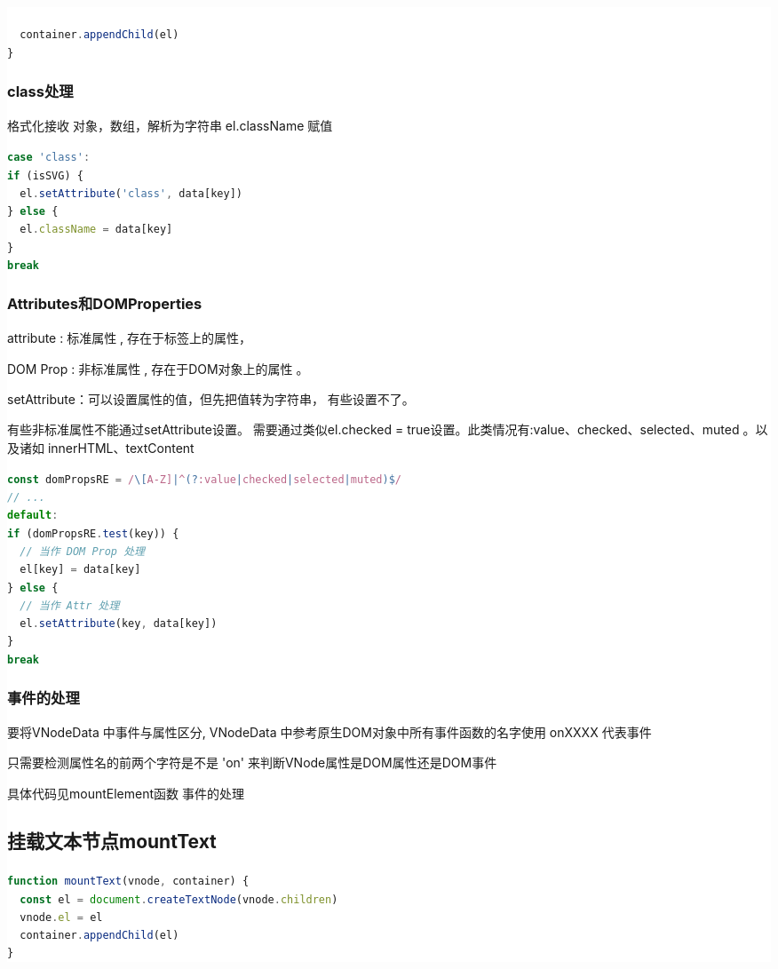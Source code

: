 ```js

  container.appendChild(el)
}
```

### class处理

格式化接收 对象，数组，解析为字符串 el.className 赋值

```js
case 'class':
if (isSVG) {
  el.setAttribute('class', data[key])
} else {
  el.className = data[key]
}
break
```

### Attributes和DOMProperties

attribute : 标准属性 , 存在于标签上的属性，

DOM Prop : 非标准属性 , 存在于DOM对象上的属性 。  

setAttribute：可以设置属性的值，但先把值转为字符串， 有些设置不了。

有些非标准属性不能通过setAttribute设置。 需要通过类似el.checked = true设置。此类情况有:value、checked、selected、muted 。以及诸如 innerHTML、textContent

```js
const domPropsRE = /\[A-Z]|^(?:value|checked|selected|muted)$/
// ...
default:
if (domPropsRE.test(key)) {
  // 当作 DOM Prop 处理
  el[key] = data[key]
} else {
  // 当作 Attr 处理
  el.setAttribute(key, data[key])
}
break
```

### 事件的处理

要将VNodeData 中事件与属性区分, VNodeData 中参考原生DOM对象中所有事件函数的名字使用 onXXXX 代表事件

只需要检测属性名的前两个字符是不是 'on' 来判断VNode属性是DOM属性还是DOM事件

具体代码见mountElement函数 事件的处理

## 挂载文本节点mountText

```js
function mountText(vnode, container) {
  const el = document.createTextNode(vnode.children)
  vnode.el = el
  container.appendChild(el)
}
```
